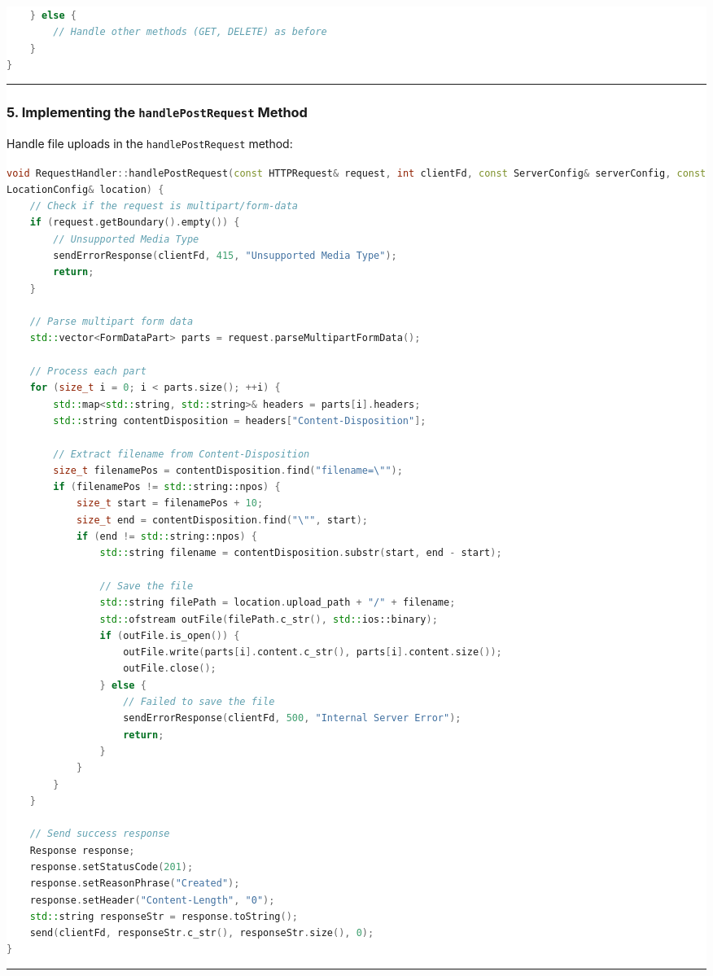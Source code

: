 ```cpp
    } else {
        // Handle other methods (GET, DELETE) as before
    }
}
```

---

### **5. Implementing the `handlePostRequest` Method**

Handle file uploads in the `handlePostRequest` method:

```cpp
void RequestHandler::handlePostRequest(const HTTPRequest& request, int clientFd, const ServerConfig& serverConfig, const LocationConfig& location) {
    // Check if the request is multipart/form-data
    if (request.getBoundary().empty()) {
        // Unsupported Media Type
        sendErrorResponse(clientFd, 415, "Unsupported Media Type");
        return;
    }

    // Parse multipart form data
    std::vector<FormDataPart> parts = request.parseMultipartFormData();

    // Process each part
    for (size_t i = 0; i < parts.size(); ++i) {
        std::map<std::string, std::string>& headers = parts[i].headers;
        std::string contentDisposition = headers["Content-Disposition"];

        // Extract filename from Content-Disposition
        size_t filenamePos = contentDisposition.find("filename=\"");
        if (filenamePos != std::string::npos) {
            size_t start = filenamePos + 10;
            size_t end = contentDisposition.find("\"", start);
            if (end != std::string::npos) {
                std::string filename = contentDisposition.substr(start, end - start);

                // Save the file
                std::string filePath = location.upload_path + "/" + filename;
                std::ofstream outFile(filePath.c_str(), std::ios::binary);
                if (outFile.is_open()) {
                    outFile.write(parts[i].content.c_str(), parts[i].content.size());
                    outFile.close();
                } else {
                    // Failed to save the file
                    sendErrorResponse(clientFd, 500, "Internal Server Error");
                    return;
                }
            }
        }
    }

    // Send success response
    Response response;
    response.setStatusCode(201);
    response.setReasonPhrase("Created");
    response.setHeader("Content-Length", "0");
    std::string responseStr = response.toString();
    send(clientFd, responseStr.c_str(), responseStr.size(), 0);
}
```

---